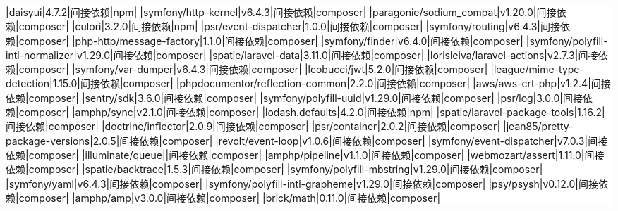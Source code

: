 |daisyui|4.7.2|间接依赖|npm|
|symfony/http-kernel|v6.4.3|间接依赖|composer|
|paragonie/sodium_compat|v1.20.0|间接依赖|composer|
|culori|3.2.0|间接依赖|npm|
|psr/event-dispatcher|1.0.0|间接依赖|composer|
|symfony/routing|v6.4.3|间接依赖|composer|
|php-http/message-factory|1.1.0|间接依赖|composer|
|symfony/finder|v6.4.0|间接依赖|composer|
|symfony/polyfill-intl-normalizer|v1.29.0|间接依赖|composer|
|spatie/laravel-data|3.11.0|间接依赖|composer|
|lorisleiva/laravel-actions|v2.7.3|间接依赖|composer|
|symfony/var-dumper|v6.4.3|间接依赖|composer|
|lcobucci/jwt|5.2.0|间接依赖|composer|
|league/mime-type-detection|1.15.0|间接依赖|composer|
|phpdocumentor/reflection-common|2.2.0|间接依赖|composer|
|aws/aws-crt-php|v1.2.4|间接依赖|composer|
|sentry/sdk|3.6.0|间接依赖|composer|
|symfony/polyfill-uuid|v1.29.0|间接依赖|composer|
|psr/log|3.0.0|间接依赖|composer|
|amphp/sync|v2.1.0|间接依赖|composer|
|lodash.defaults|4.2.0|间接依赖|npm|
|spatie/laravel-package-tools|1.16.2|间接依赖|composer|
|doctrine/inflector|2.0.9|间接依赖|composer|
|psr/container|2.0.2|间接依赖|composer|
|jean85/pretty-package-versions|2.0.5|间接依赖|composer|
|revolt/event-loop|v1.0.6|间接依赖|composer|
|symfony/event-dispatcher|v7.0.3|间接依赖|composer|
|illuminate/queue||间接依赖|composer|
|amphp/pipeline|v1.1.0|间接依赖|composer|
|webmozart/assert|1.11.0|间接依赖|composer|
|spatie/backtrace|1.5.3|间接依赖|composer|
|symfony/polyfill-mbstring|v1.29.0|间接依赖|composer|
|symfony/yaml|v6.4.3|间接依赖|composer|
|symfony/polyfill-intl-grapheme|v1.29.0|间接依赖|composer|
|psy/psysh|v0.12.0|间接依赖|composer|
|amphp/amp|v3.0.0|间接依赖|composer|
|brick/math|0.11.0|间接依赖|composer|